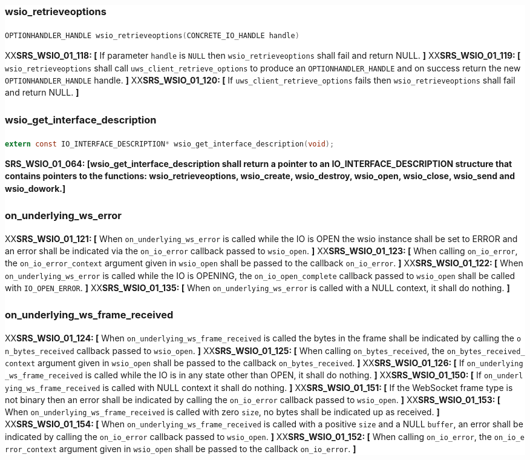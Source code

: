 ### wsio_retrieveoptions

```c
OPTIONHANDLER_HANDLE wsio_retrieveoptions(CONCRETE_IO_HANDLE handle)
```

XX**SRS_WSIO_01_118: [** If parameter `handle` is `NULL` then `wsio_retrieveoptions` shall fail and return NULL. **]**
XX**SRS_WSIO_01_119: [** `wsio_retrieveoptions` shall call `uws_client_retrieve_options` to produce an `OPTIONHANDLER_HANDLE` and on success return the new `OPTIONHANDLER_HANDLE` handle. **]**
XX**SRS_WSIO_01_120: [** If `uws_client_retrieve_options` fails then `wsio_retrieveoptions` shall fail and return NULL.  **]**

### wsio_get_interface_description

```c
extern const IO_INTERFACE_DESCRIPTION* wsio_get_interface_description(void);
```

**SRS_WSIO_01_064: [**wsio_get_interface_description shall return a pointer to an IO_INTERFACE_DESCRIPTION structure that contains pointers to the functions: wsio_retrieveoptions, wsio_create, wsio_destroy, wsio_open, wsio_close, wsio_send and wsio_dowork.**]** 

### on_underlying_ws_error

XX**SRS_WSIO_01_121: [** When `on_underlying_ws_error` is called while the IO is OPEN the wsio instance shall be set to ERROR and an error shall be indicated via the `on_io_error` callback passed to `wsio_open`. **]**
XX**SRS_WSIO_01_123: [** When calling `on_io_error`, the `on_io_error_context` argument given in `wsio_open` shall be passed to the callback `on_io_error`. **]**
XX**SRS_WSIO_01_122: [** When `on_underlying_ws_error` is called while the IO is OPENING, the `on_io_open_complete` callback passed to `wsio_open` shall be called with `IO_OPEN_ERROR`. **]**
XX**SRS_WSIO_01_135: [** When `on_underlying_ws_error` is called with a NULL context, it shall do nothing. **]**

### on_underlying_ws_frame_received

XX**SRS_WSIO_01_124: [** When `on_underlying_ws_frame_received` is called the bytes in the frame shall be indicated by calling the `on_bytes_received` callback passed to `wsio_open`. **]**
XX**SRS_WSIO_01_125: [** When calling `on_bytes_received`, the `on_bytes_received_context` argument given in `wsio_open` shall be passed to the callback `on_bytes_received`. **]**
XX**SRS_WSIO_01_126: [** If `on_underlying_ws_frame_received` is called while the IO is in any state other than OPEN, it shall do nothing. **]**
XX**SRS_WSIO_01_150: [** If `on_underlying_ws_frame_received` is called with NULL context it shall do nothing. **]**
XX**SRS_WSIO_01_151: [** If the WebSocket frame type is not binary then an error shall be indicated by calling the `on_io_error` callback passed to `wsio_open`. **]**
XX**SRS_WSIO_01_153: [** When `on_underlying_ws_frame_received` is called with zero `size`, no bytes shall be indicated up as received. **]**
XX**SRS_WSIO_01_154: [** When `on_underlying_ws_frame_received` is called with a positive `size` and a NULL `buffer`, an error shall be indicated by calling the `on_io_error` callback passed to `wsio_open`. **]**
XX**SRS_WSIO_01_152: [** When calling `on_io_error`, the `on_io_error_context` argument given in `wsio_open` shall be passed to the callback `on_io_error`. **]**
